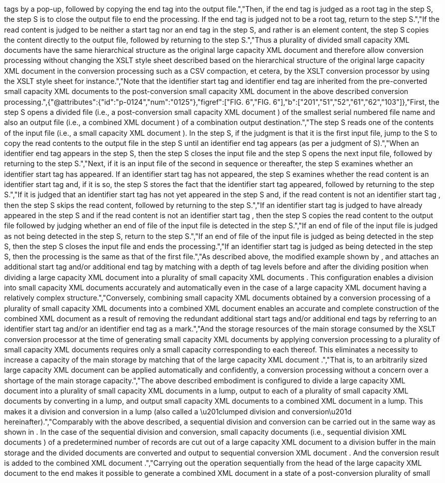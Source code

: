 tags by a pop-up, followed by copying the end tag into the output file.","Then, if the end tag is judged as a root tag in the step S, the step S is to close the output file to end the processing. If the end tag is judged not to be a root tag, return to the step S.","If the read content is judged to be neither a start tag nor an end tag in the step S, and rather is an element content, the step S copies the content directly to the output file, followed by returning to the step S.","Thus a plurality of divided small capacity XML documents have the same hierarchical structure as the original large capacity XML document  and therefore allow conversion processing without changing the XSLT style sheet described based on the hierarchical structure of the original large capacity XML document  in the conversion processing such as a CSV compaction, et cetera, by the XSLT conversion processor  by using the XSLT style sheet for instance.","Note that the identifier start tag  and identifier end tag  are inherited from the pre-converted small capacity XML documents to the post-conversion small capacity XML document in the above described conversion processing.",{"@attributes":{"id":"p-0124","num":"0125"},"figref":["FIG. 6","FIG. 6"],"b":["201","51","52","61","62","103"]},"First, the step S opens a divided file (i.e., a post-conversion small capacity XML document ) of the smallest serial numbered file name and also an output file (i.e., a combined XML document ) of a combination output destination.","The step S reads one of the contents of the input file (i.e., a small capacity XML document ). In the step S, if the judgment is that it is the first input file, jump to the S to copy the read contents to the output file in the step S until an identifier end tag  appears (as per a judgment of S).","When an identifier end tag  appears in the step S, then the step S closes the input file and the step S opens the next input file, followed by returning to the step S.","Next, if it is an input file of the second in sequence or thereafter, the step S examines whether an identifier start tag  has appeared. If an identifier start tag  has not appeared, the step S examines whether the read content is an identifier start tag  and, if it is so, the step S stores the fact that the identifier start tag  appeared, followed by returning to the step S.","If it is judged that an identifier start tag  has not yet appeared in the step S and, if the read content is not an identifier start tag , then the step S skips the read content, followed by returning to the step S.","If an identifier start tag  is judged to have already appeared in the step S and if the read content is not an identifier start tag , then the step S copies the read content to the output file followed by judging whether an end of file of the input file is detected in the step S.","If an end of file of the input file is judged as not being detected in the step S, return to the step S.","If an end of file of the input file is judged as being detected in the step S, then the step S closes the input file and ends the processing.","If an identifier start tag  is judged as being detected in the step S, then the processing is the same as that of the first file.","As described above, the modified example shown by ,  and  attaches an additional start tag  and\/or additional end tag  by matching with a depth of tag levels before and after the dividing position when dividing a large capacity XML document  into a plurality of small capacity XML documents . This configuration enables a division into small capacity XML documents accurately and automatically even in the case of a large capacity XML document  having a relatively complex structure.","Conversely, combining small capacity XML documents obtained by a conversion processing of a plurality of small capacity XML documents into a combined XML document  enables an accurate and complete construction of the combined XML document  as a result of removing the redundant additional start tags  and\/or additional end tags  by referring to an identifier start tag  and\/or an identifier end tag  as a mark.","And the storage resources of the main storage  consumed by the XSLT conversion processor  at the time of generating small capacity XML documents by applying conversion processing to a plurality of small capacity XML documents requires only a small capacity corresponding to each thereof. This eliminates a necessity to increase a capacity of the main storage  by matching that of the large capacity XML document .","That is, to an arbitrarily sized large capacity XML document  can be applied automatically and confidently, a conversion processing without a concern over a shortage of the main storage  capacity.","The above described embodiment is configured to divide a large capacity XML document  into a plurality of small capacity XML documents in a lump, output to each of a plurality of small capacity XML documents by converting in a lump, and output small capacity XML documents to a combined XML document  in a lump. This makes it a division and conversion in a lump (also called a \u201clumped division and conversion\u201d hereinafter).","Comparably with the above described, a sequential division and conversion can be carried out in the same way as shown in . In the case of the sequential division and conversion, small capacity documents (i.e., sequential division XML documents ) of a predetermined number of records are cut out of a large capacity XML document  to a division buffer  in the main storage  and the divided documents are converted and output to sequential conversion XML document . And the conversion result is added to the combined XML document .","Carrying out the operation sequentially from the head of the large capacity XML document  to the end makes it possible to generate a combined XML document  in a state of a post-conversion plurality of small